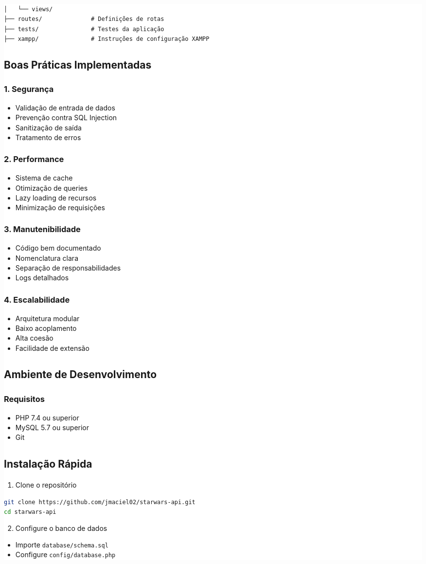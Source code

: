 ```
│   └── views/
├── routes/              # Definições de rotas
├── tests/               # Testes da aplicação
├── xampp/               # Instruções de configuração XAMPP
```

## Boas Práticas Implementadas

### 1. Segurança
- Validação de entrada de dados
- Prevenção contra SQL Injection
- Sanitização de saída
- Tratamento de erros

### 2. Performance
- Sistema de cache
- Otimização de queries
- Lazy loading de recursos
- Minimização de requisições

### 3. Manutenibilidade
- Código bem documentado
- Nomenclatura clara
- Separação de responsabilidades
- Logs detalhados

### 4. Escalabilidade
- Arquitetura modular
- Baixo acoplamento
- Alta coesão
- Facilidade de extensão

## Ambiente de Desenvolvimento

### Requisitos
- PHP 7.4 ou superior
- MySQL 5.7 ou superior
- Git

## Instalação Rápida

1. Clone o repositório
```bash
git clone https://github.com/jmaciel02/starwars-api.git
cd starwars-api
```

2. Configure o banco de dados
- Importe `database/schema.sql`
- Configure `config/database.php`
